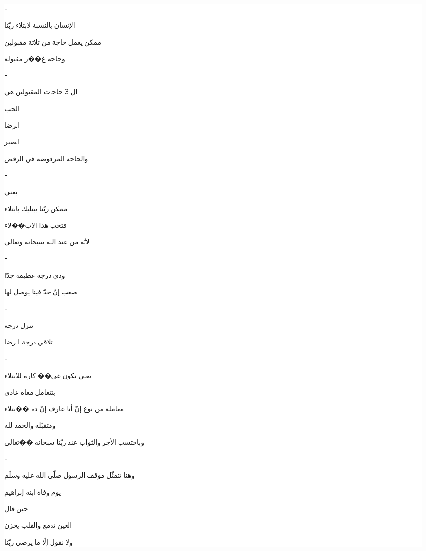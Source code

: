 \-

الإنسان بالنسبة لابتلاء ربّنا

ممكن يعمل حاجة من تلاتة مقبولين

وحاجة غ��ر مقبولة

\-

ال 3 حاجات المقبولين هي

الحب

الرضا

الصبر

والحاجة المرفوضة هي الرفض

\-

يعني

ممكن ربّنا يبتليك بابتلاء

فتحب هذا الاب��لاء

لأنّه من عند الله سبحانه وتعالى

\-

ودي درجة عظيمة جدّا

صعب إنّ حدّ فينا يوصل لها

\-

ننزل درجة

تلاقي درجة الرضا

\-

يعني تكون غي�� كاره للابتلاء

بتتعامل معاه عادي

معاملة من نوع إنّ أنا عارف إنّ ده ��بتلاء

ومتقبّله والحمد لله

وباحتسب الأجر والثواب عند ربّنا سبحانه ��تعالى

\-

وهنا تتمثّل موقف الرسول صلّى الله عليه وسلّم

يوم وفاة ابنه إبراهيم

حين قال

العين تدمع والقلب يحزن

ولا نقول إلّا ما يرضي ربّنا
